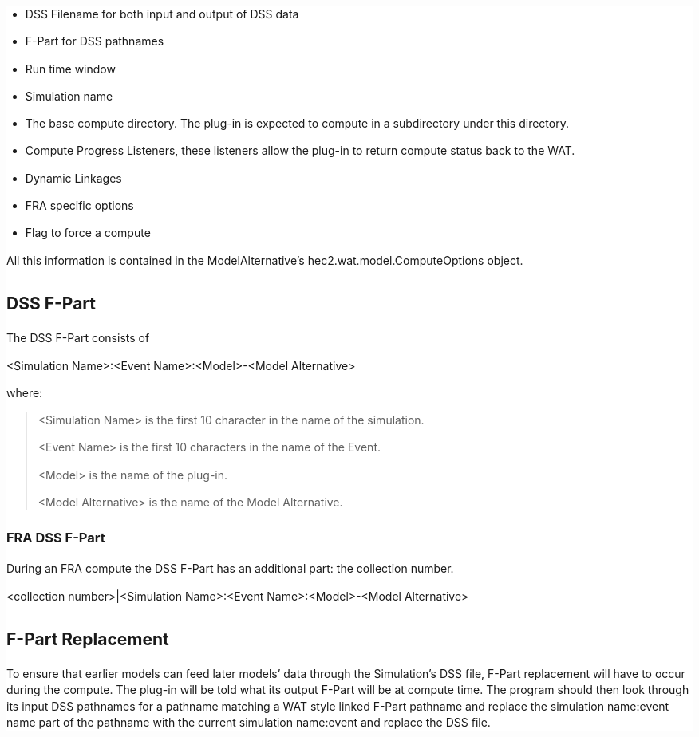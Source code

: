   - DSS Filename for both input and output of DSS data

  - F-Part for DSS pathnames

  - Run time window

  - Simulation name

  - The base compute directory. The plug-in is expected to compute in a
    subdirectory under this directory.

  - Compute Progress Listeners, these listeners allow the plug-in to
    return compute status back to the WAT.

  - Dynamic Linkages

  - FRA specific options

  - Flag to force a compute

All this information is contained in the ModelAlternative’s
hec2.wat.model.ComputeOptions object.

## DSS F-Part 

The DSS F-Part consists of

\<Simulation Name\>:\<Event Name\>:\<Model\>-\<Model Alternative\>

where:

> \<Simulation Name\> is the first 10 character in the name of the
> simulation.
> 
> \<Event Name\> is the first 10 characters in the name of the Event.
> 
> \<Model\> is the name of the plug-in.
> 
> \<Model Alternative\> is the name of the Model Alternative.

### FRA DSS F-Part

During an FRA compute the DSS F-Part has an additional part: the
collection number.

\<collection number\>|\<Simulation Name\>:\<Event
Name\>:\<Model\>-\<Model Alternative\>

## F-Part Replacement

To ensure that earlier models can feed later models’ data through the
Simulation’s DSS file, F-Part replacement will have to occur during the
compute. The plug-in will be told what its output F-Part will be at
compute time. The program should then look through its input DSS
pathnames for a pathname matching a WAT style linked F-Part pathname and
replace the simulation name:event name part of the pathname with the
current simulation name:event and replace the DSS file.

